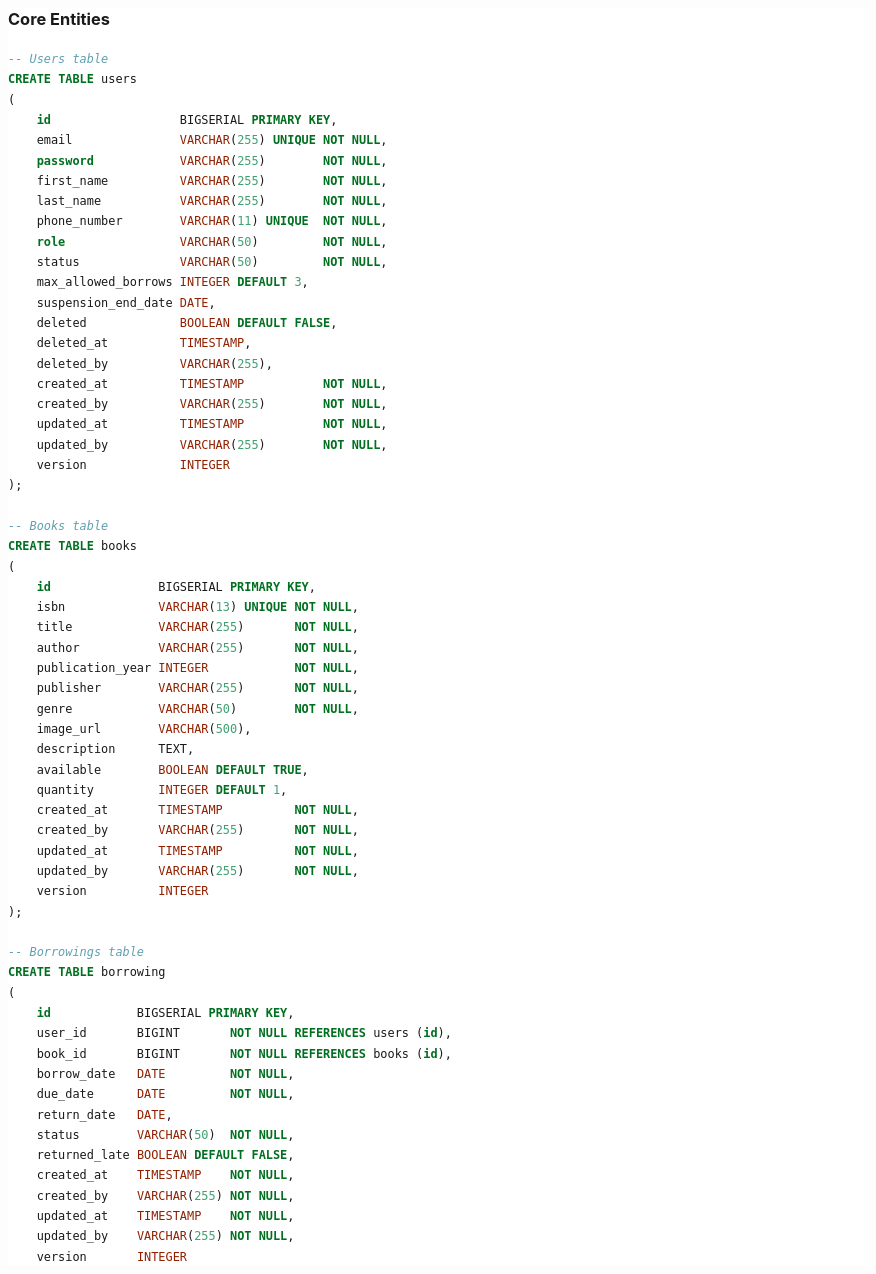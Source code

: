 ### Core Entities

```sql
-- Users table
CREATE TABLE users
(
    id                  BIGSERIAL PRIMARY KEY,
    email               VARCHAR(255) UNIQUE NOT NULL,
    password            VARCHAR(255)        NOT NULL,
    first_name          VARCHAR(255)        NOT NULL,
    last_name           VARCHAR(255)        NOT NULL,
    phone_number        VARCHAR(11) UNIQUE  NOT NULL,
    role                VARCHAR(50)         NOT NULL,
    status              VARCHAR(50)         NOT NULL,
    max_allowed_borrows INTEGER DEFAULT 3,
    suspension_end_date DATE,
    deleted             BOOLEAN DEFAULT FALSE,
    deleted_at          TIMESTAMP,
    deleted_by          VARCHAR(255),
    created_at          TIMESTAMP           NOT NULL,
    created_by          VARCHAR(255)        NOT NULL,
    updated_at          TIMESTAMP           NOT NULL,
    updated_by          VARCHAR(255)        NOT NULL,
    version             INTEGER
);

-- Books table
CREATE TABLE books
(
    id               BIGSERIAL PRIMARY KEY,
    isbn             VARCHAR(13) UNIQUE NOT NULL,
    title            VARCHAR(255)       NOT NULL,
    author           VARCHAR(255)       NOT NULL,
    publication_year INTEGER            NOT NULL,
    publisher        VARCHAR(255)       NOT NULL,
    genre            VARCHAR(50)        NOT NULL,
    image_url        VARCHAR(500),
    description      TEXT,
    available        BOOLEAN DEFAULT TRUE,
    quantity         INTEGER DEFAULT 1,
    created_at       TIMESTAMP          NOT NULL,
    created_by       VARCHAR(255)       NOT NULL,
    updated_at       TIMESTAMP          NOT NULL,
    updated_by       VARCHAR(255)       NOT NULL,
    version          INTEGER
);

-- Borrowings table
CREATE TABLE borrowing
(
    id            BIGSERIAL PRIMARY KEY,
    user_id       BIGINT       NOT NULL REFERENCES users (id),
    book_id       BIGINT       NOT NULL REFERENCES books (id),
    borrow_date   DATE         NOT NULL,
    due_date      DATE         NOT NULL,
    return_date   DATE,
    status        VARCHAR(50)  NOT NULL,
    returned_late BOOLEAN DEFAULT FALSE,
    created_at    TIMESTAMP    NOT NULL,
    created_by    VARCHAR(255) NOT NULL,
    updated_at    TIMESTAMP    NOT NULL,
    updated_by    VARCHAR(255) NOT NULL,
    version       INTEGER
```